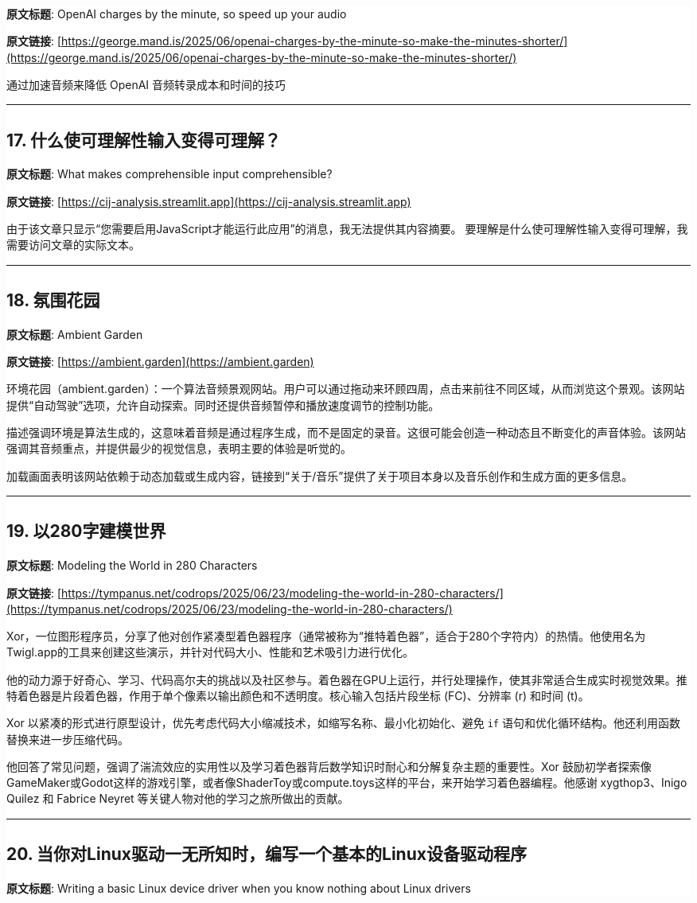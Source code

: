 **原文标题**: OpenAI charges by the minute, so speed up your audio

**原文链接**: [https://george.mand.is/2025/06/openai-charges-by-the-minute-so-make-the-minutes-shorter/](https://george.mand.is/2025/06/openai-charges-by-the-minute-so-make-the-minutes-shorter/)

通过加速音频来降低 OpenAI 音频转录成本和时间的技巧

---

## 17. 什么使可理解性输入变得可理解？

**原文标题**: What makes comprehensible input comprehensible?

**原文链接**: [https://cij-analysis.streamlit.app](https://cij-analysis.streamlit.app)

由于该文章只显示“您需要启用JavaScript才能运行此应用”的消息，我无法提供其内容摘要。 要理解是什么使可理解性输入变得可理解，我需要访问文章的实际文本。

---

## 18. 氛围花园

**原文标题**: Ambient Garden

**原文链接**: [https://ambient.garden](https://ambient.garden)

环境花园（ambient.garden）：一个算法音频景观网站。用户可以通过拖动来环顾四周，点击来前往不同区域，从而浏览这个景观。该网站提供“自动驾驶”选项，允许自动探索。同时还提供音频暂停和播放速度调节的控制功能。

描述强调环境是算法生成的，这意味着音频是通过程序生成，而不是固定的录音。这很可能会创造一种动态且不断变化的声音体验。该网站强调其音频重点，并提供最少的视觉信息，表明主要的体验是听觉的。

加载画面表明该网站依赖于动态加载或生成内容，链接到“关于/音乐”提供了关于项目本身以及音乐创作和生成方面的更多信息。

---

## 19. 以280字建模世界

**原文标题**: Modeling the World in 280 Characters

**原文链接**: [https://tympanus.net/codrops/2025/06/23/modeling-the-world-in-280-characters/](https://tympanus.net/codrops/2025/06/23/modeling-the-world-in-280-characters/)

Xor，一位图形程序员，分享了他对创作紧凑型着色器程序（通常被称为“推特着色器”，适合于280个字符内）的热情。他使用名为Twigl.app的工具来创建这些演示，并针对代码大小、性能和艺术吸引力进行优化。

他的动力源于好奇心、学习、代码高尔夫的挑战以及社区参与。着色器在GPU上运行，并行处理操作，使其非常适合生成实时视觉效果。推特着色器是片段着色器，作用于单个像素以输出颜色和不透明度。核心输入包括片段坐标 (FC)、分辨率 (r) 和时间 (t)。

Xor 以紧凑的形式进行原型设计，优先考虑代码大小缩减技术，如缩写名称、最小化初始化、避免 `if` 语句和优化循环结构。他还利用函数替换来进一步压缩代码。

他回答了常见问题，强调了湍流效应的实用性以及学习着色器背后数学知识时耐心和分解复杂主题的重要性。Xor 鼓励初学者探索像GameMaker或Godot这样的游戏引擎，或者像ShaderToy或compute.toys这样的平台，来开始学习着色器编程。他感谢 xygthop3、Inigo Quilez 和 Fabrice Neyret 等关键人物对他的学习之旅所做出的贡献。

---

## 20. 当你对Linux驱动一无所知时，编写一个基本的Linux设备驱动程序

**原文标题**: Writing a basic Linux device driver when you know nothing about Linux drivers
